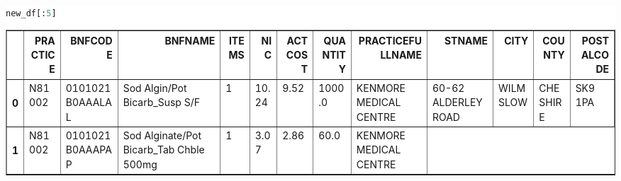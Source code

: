 


```python
new_df[:5]
```




<div>
<style scoped>
    .dataframe tbody tr th:only-of-type {
        vertical-align: middle;
    }

    .dataframe tbody tr th {
        vertical-align: top;
    }

    .dataframe thead th {
        text-align: right;
    }
</style>
<table border="1" class="dataframe">
  <thead>
    <tr style="text-align: right;">
      <th></th>
      <th>PRACTICE</th>
      <th>BNFCODE</th>
      <th>BNFNAME</th>
      <th>ITEMS</th>
      <th>NIC</th>
      <th>ACTCOST</th>
      <th>QUANTITY</th>
      <th>PRACTICEFULLNAME</th>
      <th>STNAME</th>
      <th>CITY</th>
      <th>COUNTY</th>
      <th>POSTALCODE</th>
    </tr>
  </thead>
  <tbody>
    <tr>
      <th>0</th>
      <td>N81002</td>
      <td>0101021B0AAALAL</td>
      <td>Sod Algin/Pot Bicarb_Susp S/F</td>
      <td>1</td>
      <td>10.24</td>
      <td>9.52</td>
      <td>1000.0</td>
      <td>KENMORE MEDICAL CENTRE</td>
      <td>60-62 ALDERLEY ROAD</td>
      <td>WILMSLOW</td>
      <td>CHESHIRE</td>
      <td>SK9 1PA</td>
    </tr>
    <tr>
      <th>1</th>
      <td>N81002</td>
      <td>0101021B0AAAPAP</td>
      <td>Sod Alginate/Pot Bicarb_Tab Chble 500mg</td>
      <td>1</td>
      <td>3.07</td>
      <td>2.86</td>
      <td>60.0</td>
      <td>KENMORE MEDICAL CENTRE</td>